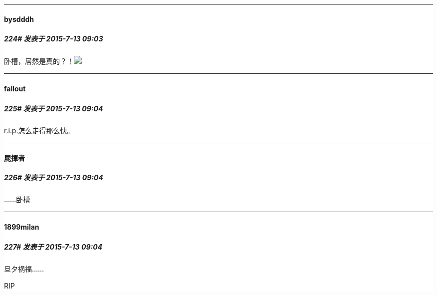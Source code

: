 




*****

####  bysdddh  
##### 224#       发表于 2015-7-13 09:03




卧槽，居然是真的？！<img src="https://static.saraba1st.com/image/smiley/face/06.gif" referrerpolicy="no-referrer">







*****

####  fallout  
##### 225#       发表于 2015-7-13 09:04




r.i.p.怎么走得那么快。







*****

####  屍揮者  
##### 226#       发表于 2015-7-13 09:04




......卧槽 







*****

####  1899milan  
##### 227#       发表于 2015-7-13 09:04




旦夕祸福……

RIP






